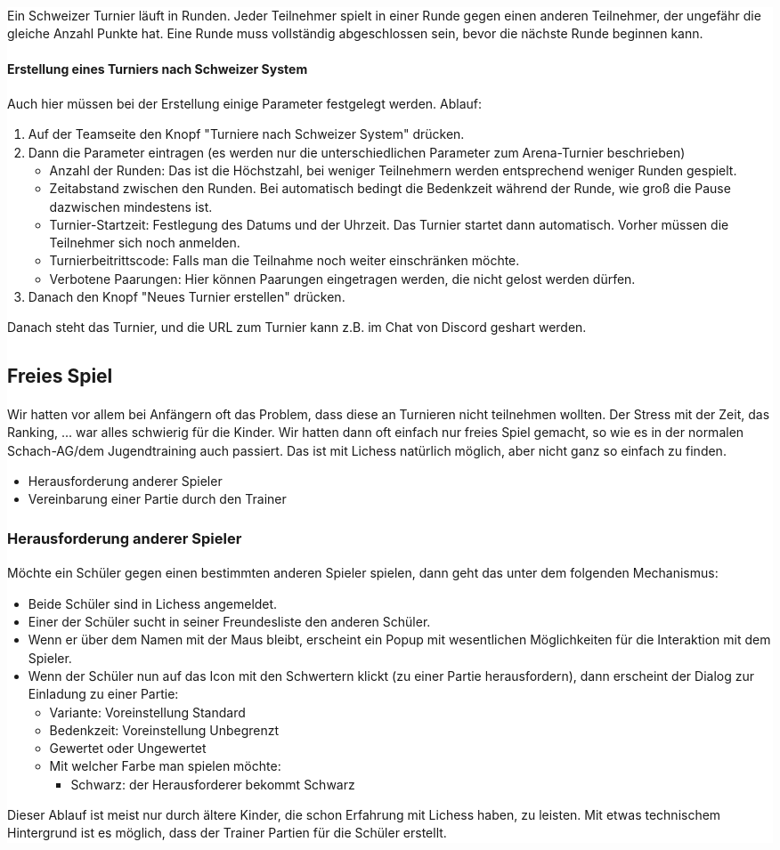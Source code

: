 Ein Schweizer Turnier läuft in Runden. Jeder Teilnehmer spielt in einer Runde gegen einen anderen Teilnehmer, der ungefähr die gleiche Anzahl Punkte hat. Eine Runde muss vollständig abgeschlossen sein, bevor die nächste Runde beginnen kann.

#### Erstellung eines Turniers nach Schweizer System

Auch hier müssen bei der Erstellung einige Parameter festgelegt werden. Ablauf:

1. Auf der Teamseite den Knopf "Turniere nach Schweizer System" drücken.
2. Dann die Parameter eintragen (es werden nur die unterschiedlichen Parameter zum Arena-Turnier beschrieben)
   * Anzahl der Runden: Das ist die Höchstzahl, bei weniger Teilnehmern werden entsprechend weniger Runden gespielt.
   * Zeitabstand zwischen den Runden. Bei automatisch bedingt die Bedenkzeit während der Runde, wie groß die Pause dazwischen mindestens ist.
   * Turnier-Startzeit: Festlegung des Datums und der Uhrzeit. Das Turnier startet dann automatisch. Vorher müssen die Teilnehmer sich noch anmelden.
   * Turnierbeitrittscode: Falls man die Teilnahme noch weiter einschränken möchte.
   * Verbotene Paarungen: Hier können Paarungen eingetragen werden, die nicht gelost werden dürfen.
3. Danach den Knopf "Neues Turnier erstellen" drücken.

Danach steht das Turnier, und die URL zum Turnier kann z.B. im Chat von Discord geshart werden.

## Freies Spiel

Wir hatten vor allem bei Anfängern oft das Problem, dass diese an Turnieren nicht teilnehmen wollten. Der Stress mit der Zeit, das Ranking, ... war alles schwierig für die Kinder. Wir hatten dann oft einfach nur freies Spiel gemacht, so wie es in der normalen Schach-AG/dem Jugendtraining auch passiert. Das ist mit Lichess natürlich möglich, aber nicht ganz so einfach zu finden.

* Herausforderung anderer Spieler
* Vereinbarung einer Partie durch den Trainer

### Herausforderung anderer Spieler

Möchte ein Schüler gegen einen bestimmten anderen Spieler spielen, dann geht das unter dem folgenden Mechanismus:

* Beide Schüler sind in Lichess angemeldet.
* Einer der Schüler sucht in seiner Freundesliste den anderen Schüler.
* Wenn er über dem Namen mit der Maus bleibt, erscheint ein Popup mit wesentlichen Möglichkeiten für die Interaktion mit dem Spieler.
* Wenn der Schüler nun auf das Icon mit den Schwertern klickt (zu einer Partie herausfordern), dann erscheint der Dialog zur Einladung zu einer Partie:
  * Variante: Voreinstellung Standard
  * Bedenkzeit: Voreinstellung Unbegrenzt
  * Gewertet oder Ungewertet
  * Mit welcher Farbe man spielen möchte:
    * Schwarz: der Herausforderer bekommt Schwarz

Dieser Ablauf ist meist nur durch ältere Kinder, die schon Erfahrung mit Lichess haben, zu leisten. Mit etwas technischem Hintergrund ist es möglich, dass der Trainer Partien für die Schüler erstellt.
